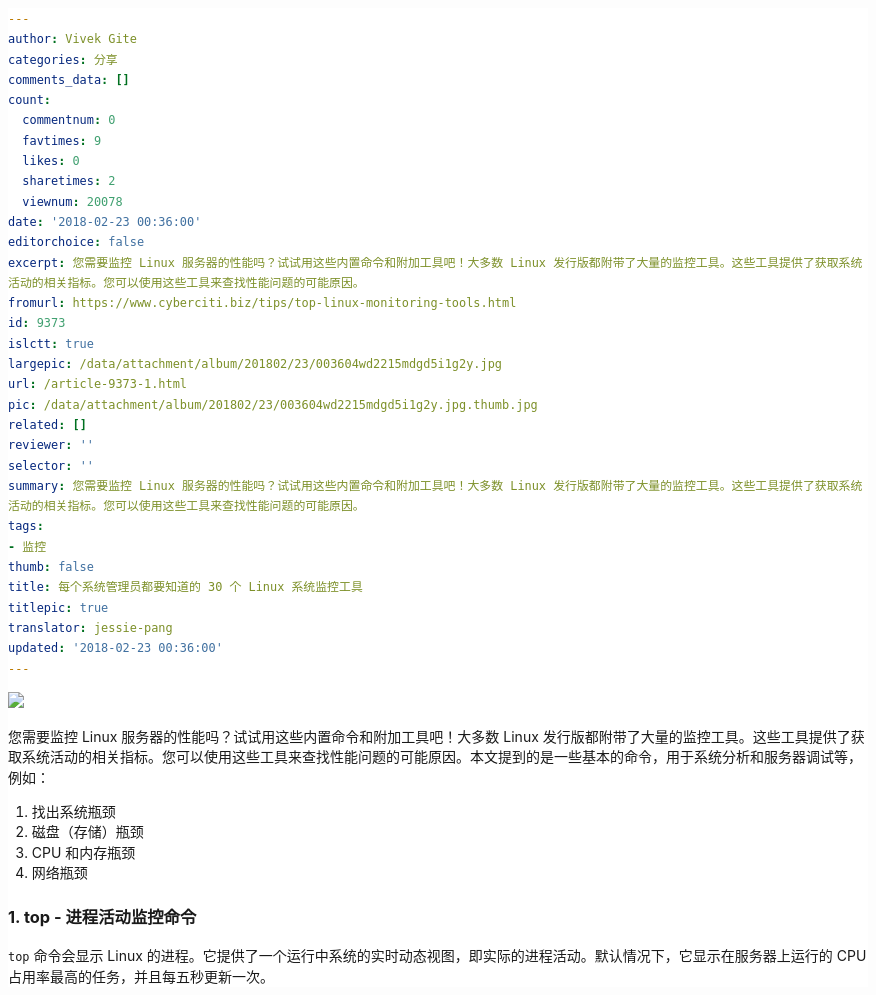 ```yaml
---
author: Vivek Gite
categories: 分享
comments_data: []
count:
  commentnum: 0
  favtimes: 9
  likes: 0
  sharetimes: 2
  viewnum: 20078
date: '2018-02-23 00:36:00'
editorchoice: false
excerpt: 您需要监控 Linux 服务器的性能吗？试试用这些内置命令和附加工具吧！大多数 Linux 发行版都附带了大量的监控工具。这些工具提供了获取系统活动的相关指标。您可以使用这些工具来查找性能问题的可能原因。
fromurl: https://www.cyberciti.biz/tips/top-linux-monitoring-tools.html
id: 9373
islctt: true
largepic: /data/attachment/album/201802/23/003604wd2215mdgd5i1g2y.jpg
url: /article-9373-1.html
pic: /data/attachment/album/201802/23/003604wd2215mdgd5i1g2y.jpg.thumb.jpg
related: []
reviewer: ''
selector: ''
summary: 您需要监控 Linux 服务器的性能吗？试试用这些内置命令和附加工具吧！大多数 Linux 发行版都附带了大量的监控工具。这些工具提供了获取系统活动的相关指标。您可以使用这些工具来查找性能问题的可能原因。
tags:
- 监控
thumb: false
title: 每个系统管理员都要知道的 30 个 Linux 系统监控工具
titlepic: true
translator: jessie-pang
updated: '2018-02-23 00:36:00'
---
```


![](/data/attachment/album/201802/23/003604wd2215mdgd5i1g2y.jpg)


您需要监控 Linux 服务器的性能吗？试试用这些内置命令和附加工具吧！大多数 Linux 发行版都附带了大量的监控工具。这些工具提供了获取系统活动的相关指标。您可以使用这些工具来查找性能问题的可能原因。本文提到的是一些基本的命令，用于系统分析和服务器调试等，例如：


1. 找出系统瓶颈
2. 磁盘（存储）瓶颈
3. CPU 和内存瓶颈
4. 网络瓶颈


### 1. top - 进程活动监控命令


`top` 命令会显示 Linux 的进程。它提供了一个运行中系统的实时动态视图，即实际的进程活动。默认情况下，它显示在服务器上运行的 CPU 占用率最高的任务，并且每五秒更新一次。

